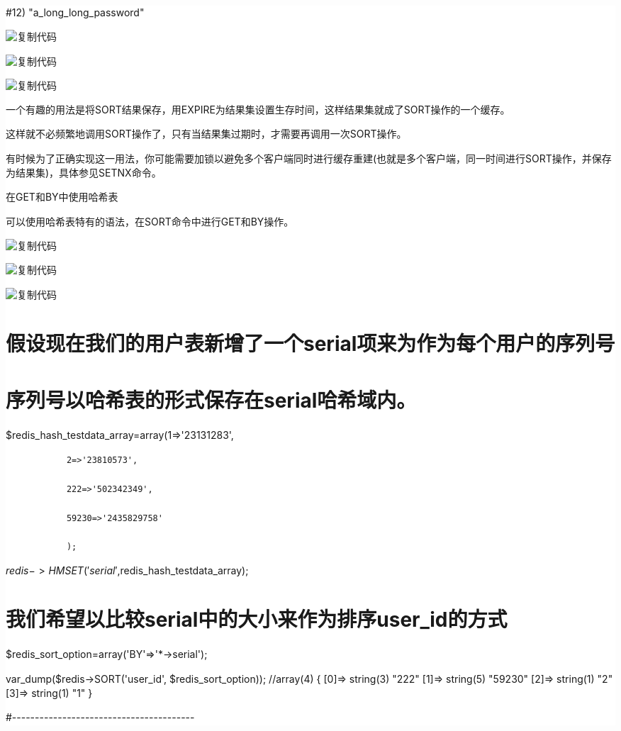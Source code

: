 #12) "a_long_long_password"

![复制代码](http://202.96.138.158/inc/test.jsp?url=http%3A%2F%2Fcommon.cnblogs.com%2Fimages%2Fcopycode.gif)

![复制代码](D:/download/youdaonote-pull-master/data/Technology/Redis/images/36B16BB02B1145F59DF61235C4E5A670copycode.gif)

![复制代码](https://gitee.com/hxc8/images8/raw/master/img/202407191114804.jpg)

一个有趣的用法是将SORT结果保存，用EXPIRE为结果集设置生存时间，这样结果集就成了SORT操作的一个缓存。

这样就不必频繁地调用SORT操作了，只有当结果集过期时，才需要再调用一次SORT操作。

有时候为了正确实现这一用法，你可能需要加锁以避免多个客户端同时进行缓存重建(也就是多个客户端，同一时间进行SORT操作，并保存为结果集)，具体参见SETNX命令。

在GET和BY中使用哈希表

可以使用哈希表特有的语法，在SORT命令中进行GET和BY操作。

![复制代码](https://gitee.com/hxc8/images8/raw/master/img/202407191114897.jpg)

![复制代码](https://gitee.com/hxc8/images8/raw/master/img/202407191114062.jpg)

![复制代码](http://202.96.138.158/inc/test.jsp?url=http%3A%2F%2Fcommon.cnblogs.com%2Fimages%2Fcopycode.gif)

# 假设现在我们的用户表新增了一个serial项来为作为每个用户的序列号

# 序列号以哈希表的形式保存在serial哈希域内。



$redis_hash_testdata_array=array(1=>'23131283',

                2=>'23810573',

                222=>'502342349',

                59230=>'2435829758'

                );



$redis->HMSET('serial',$redis_hash_testdata_array);



# 我们希望以比较serial中的大小来作为排序user_id的方式

$redis_sort_option=array('BY'=>'*->serial');

var_dump($redis->SORT('user_id', $redis_sort_option)); //array(4) { [0]=> string(3) "222" [1]=> string(5) "59230" [2]=> string(1) "2" [3]=> string(1) "1" }



#----------------------------------------
